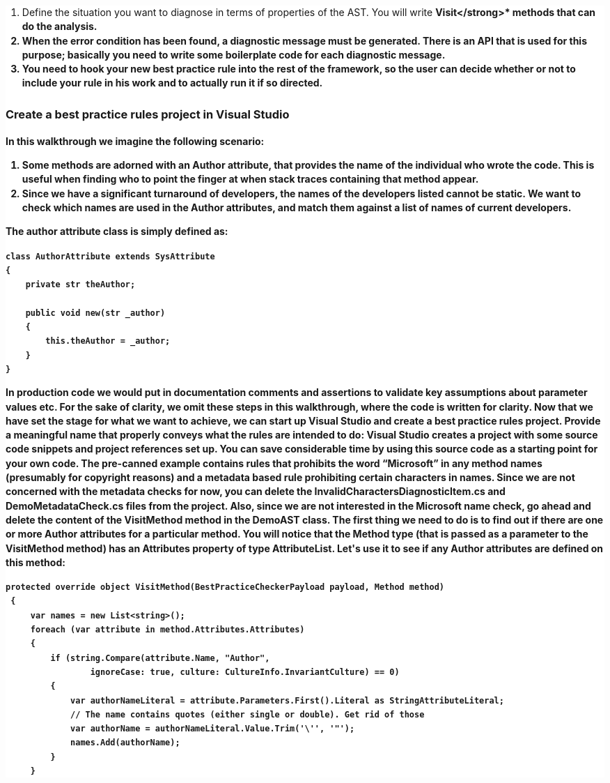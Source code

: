 1. Define the situation you want to diagnose in terms of properties of the AST. You will write <strong>Visit\</strong>* methods that can do the analysis.
2. When the error condition has been found, a diagnostic message must be generated. There is an API that is used for this purpose; basically you need to write some boilerplate code for each diagnostic message.
3. You need to hook your new best practice rule into the rest of the framework, so the user can decide whether or not to include your rule in his work and to actually run it if so directed.

### Create a best practice rules project in Visual Studio

In this walkthrough we imagine the following scenario:

1.  Some methods are adorned with an Author attribute, that provides the name of the individual who wrote the code. This is useful when finding who to point the finger at when stack traces containing that method appear.
2.  Since we have a significant turnaround of developers, the names of the developers listed cannot be static. We want to check which names are used in the Author attributes, and match them against a list of names of current developers.

The author attribute class is simply defined as:

    class AuthorAttribute extends SysAttribute
    {
        private str theAuthor;

        public void new(str _author) 
        {
            this.theAuthor = _author;
        }
    }

In production code we would put in documentation comments and assertions to validate key assumptions about parameter values etc. For the sake of clarity, we omit these steps in this walkthrough, where the code is written for clarity. Now that we have set the stage for what we want to achieve, we can start up Visual Studio and create a best practice rules project. Provide a meaningful name that properly conveys what the rules are intended to do: Visual Studio creates a project with some source code snippets and project references set up. You can save considerable time by using this source code as a starting point for your own code. The pre-canned example contains rules that prohibits the word “Microsoft” in any method names (presumably for copyright reasons) and a metadata based rule prohibiting certain characters in names. Since we are not concerned with the metadata checks for now, you can delete the InvalidCharactersDiagnosticItem.cs and DemoMetadataCheck.cs files from the project. Also, since we are not interested in the Microsoft name check, go ahead and delete the content of the VisitMethod method in the DemoAST class. The first thing we need to do is to find out if there are one or more Author attributes for a particular method. You will notice that the Method type (that is passed as a parameter to the VisitMethod method) has an Attributes property of type AttributeList. Let's use it to see if any Author attributes are defined on this method:

    protected override object VisitMethod(BestPracticeCheckerPayload payload, Method method)
     {
         var names = new List<string>();
         foreach (var attribute in method.Attributes.Attributes)
         {
             if (string.Compare(attribute.Name, "Author",
                     ignoreCase: true, culture: CultureInfo.InvariantCulture) == 0)
             {
                 var authorNameLiteral = attribute.Parameters.First().Literal as StringAttributeLiteral;
                 // The name contains quotes (either single or double). Get rid of those
                 var authorName = authorNameLiteral.Value.Trim('\'', '"');
                 names.Add(authorName);
             }
         }

